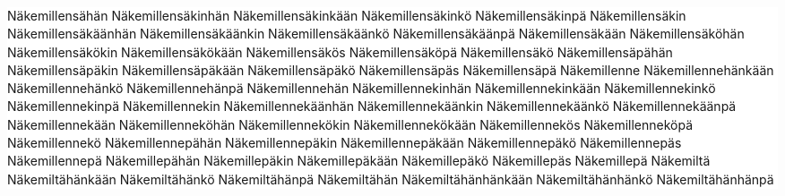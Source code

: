 Näkemillensähän
Näkemillensäkinhän
Näkemillensäkinkään
Näkemillensäkinkö
Näkemillensäkinpä
Näkemillensäkin
Näkemillensäkäänhän
Näkemillensäkäänkin
Näkemillensäkäänkö
Näkemillensäkäänpä
Näkemillensäkään
Näkemillensäköhän
Näkemillensäkökin
Näkemillensäkökään
Näkemillensäkös
Näkemillensäköpä
Näkemillensäkö
Näkemillensäpähän
Näkemillensäpäkin
Näkemillensäpäkään
Näkemillensäpäkö
Näkemillensäpäs
Näkemillensäpä
Näkemillenne
Näkemillennehänkään
Näkemillennehänkö
Näkemillennehänpä
Näkemillennehän
Näkemillennekinhän
Näkemillennekinkään
Näkemillennekinkö
Näkemillennekinpä
Näkemillennekin
Näkemillennekäänhän
Näkemillennekäänkin
Näkemillennekäänkö
Näkemillennekäänpä
Näkemillennekään
Näkemillenneköhän
Näkemillennekökin
Näkemillennekökään
Näkemillennekös
Näkemillenneköpä
Näkemillennekö
Näkemillennepähän
Näkemillennepäkin
Näkemillennepäkään
Näkemillennepäkö
Näkemillennepäs
Näkemillennepä
Näkemillepähän
Näkemillepäkin
Näkemillepäkään
Näkemillepäkö
Näkemillepäs
Näkemillepä
Näkemiltä
Näkemiltähänkään
Näkemiltähänkö
Näkemiltähänpä
Näkemiltähän
Näkemiltähänhänkään
Näkemiltähänhänkö
Näkemiltähänhänpä